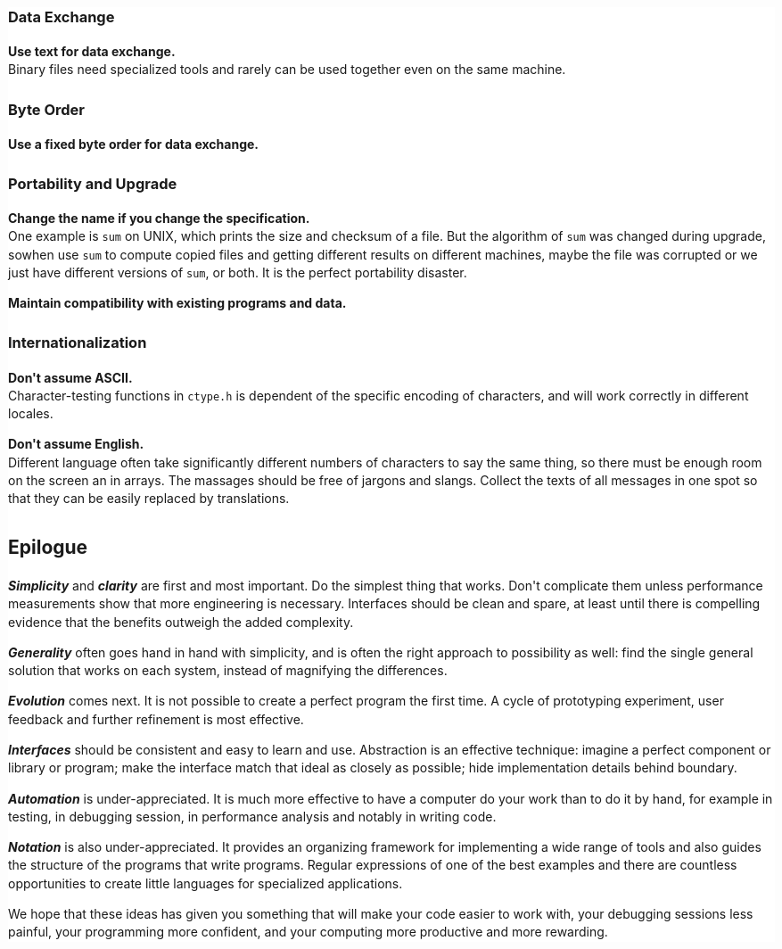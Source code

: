 ### Data Exchange

**Use text for data exchange.**  
Binary files need specialized tools and rarely can be used together even on the same machine.

### Byte Order

**Use a fixed byte order for data exchange.**

### Portability and Upgrade

**Change the name if you change the specification.**  
One example is `sum` on UNIX, which prints the size and checksum of a file. But the algorithm of `sum` was changed during upgrade, sowhen use `sum` to compute copied files and getting different results on different machines, maybe the file was corrupted or we just have different versions of `sum`, or both. It is the perfect portability disaster.

**Maintain compatibility with existing programs and data.**

### Internationalization

**Don't assume ASCII.**  
Character-testing functions in `ctype.h` is dependent of the specific encoding of characters, and will work correctly in different locales.

**Don't assume English.**  
Different language often take significantly different numbers of characters to say the same thing, so there must be enough room on the screen an in arrays. The massages should be free of jargons and slangs. Collect the texts of all messages in one spot so that they can be easily replaced by translations.

## Epilogue

***Simplicity*** and ***clarity*** are first and most important. Do the simplest thing that works. Don't complicate them unless performance measurements show that more engineering is necessary. Interfaces should be clean and spare, at least until there is compelling evidence that the benefits outweigh the added complexity.

***Generality*** often goes hand in hand with simplicity, and is often the right approach to possibility as well: find the single general solution that works on each system, instead of magnifying the differences. 

***Evolution*** comes next. It is not possible to create a perfect program the first time. A cycle of prototyping experiment, user feedback and further refinement is most effective. 

***Interfaces*** should be consistent and easy to learn and use. Abstraction is an effective technique: imagine a perfect component or library or program; make the interface match that ideal as closely as possible; hide implementation details behind boundary.

***Automation*** is under-appreciated. It is much more effective to have a computer do your work than to do it by hand, for example in testing, in debugging session, in performance analysis and notably in writing code. 

***Notation*** is also under-appreciated. It provides an organizing framework for implementing a wide range of tools and also guides the structure of the programs that write programs. Regular expressions of one of the best examples and there are countless opportunities to create little languages for specialized applications. 

We hope that these ideas has given you something that will make your code easier to work with, your debugging sessions less painful, your programming more confident, and your computing more productive and more rewarding. 